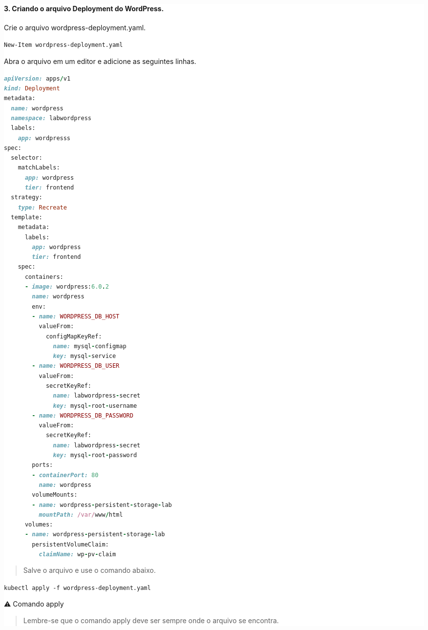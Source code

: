 #### 3. Criando o arquivo Deployment do WordPress.
Crie o arquivo wordpress-deployment.yaml.  
```
New-Item wordpress-deployment.yaml
```  
Abra o arquivo em um editor e adicione as seguintes linhas.  
```ruby
apiVersion: apps/v1
kind: Deployment
metadata:
  name: wordpress
  namespace: labwordpress
  labels:
    app: wordpresss
spec:
  selector:
    matchLabels:
      app: wordpress
      tier: frontend
  strategy:
    type: Recreate
  template:
    metadata:
      labels:
        app: wordpress
        tier: frontend
    spec:
      containers:
      - image: wordpress:6.0.2
        name: wordpress
        env:
        - name: WORDPRESS_DB_HOST
          valueFrom:
            configMapKeyRef:
              name: mysql-configmap
              key: mysql-service
        - name: WORDPRESS_DB_USER
          valueFrom:
            secretKeyRef:
              name: labwordpress-secret
              key: mysql-root-username
        - name: WORDPRESS_DB_PASSWORD
          valueFrom:
            secretKeyRef:
              name: labwordpress-secret
              key: mysql-root-password
        ports:
        - containerPort: 80
          name: wordpress
        volumeMounts:
        - name: wordpress-persistent-storage-lab
          mountPath: /var/www/html
      volumes:
      - name: wordpress-persistent-storage-lab
        persistentVolumeClaim:
          claimName: wp-pv-claim
```  
> Salve o arquivo e use o comando abaixo.  
```  
kubectl apply -f wordpress-deployment.yaml
```  
⚠️ Comando apply
> Lembre-se que o comando apply deve ser sempre onde o arquivo se encontra.  
